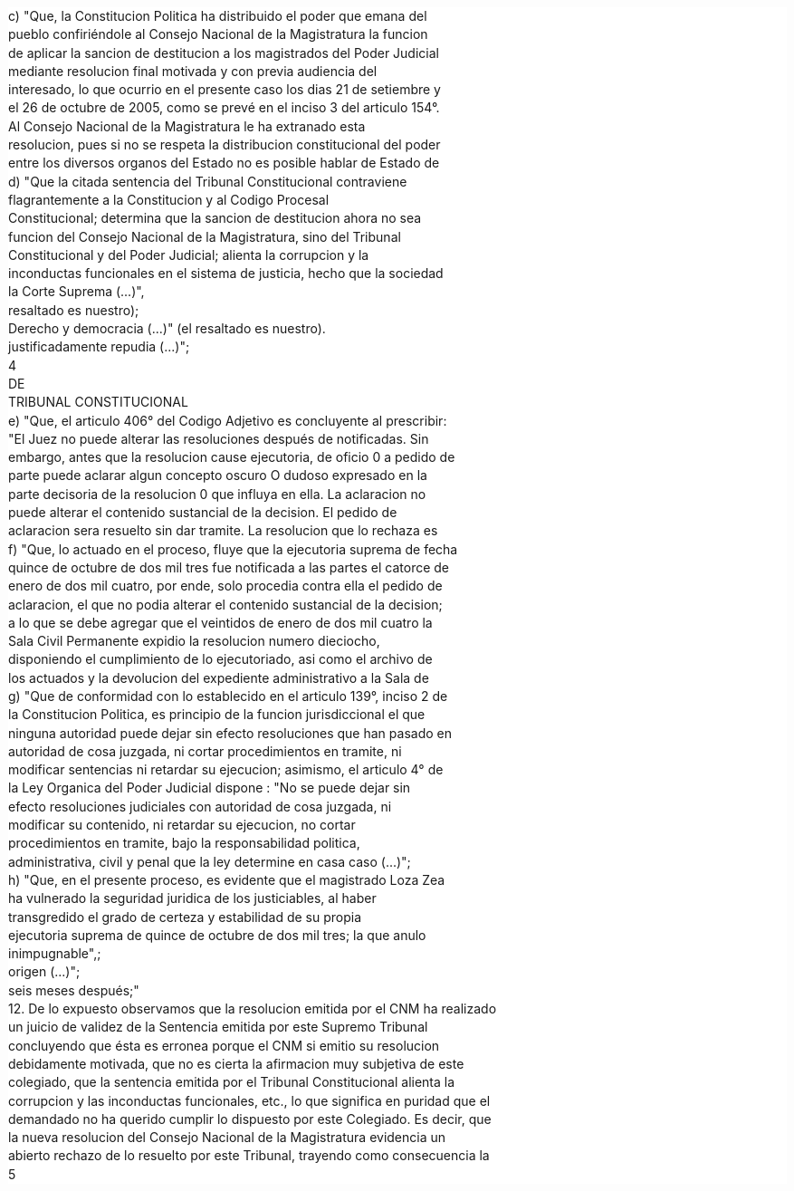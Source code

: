 c) "Que, la Constitucion Politica ha distribuido el poder que emana del  
pueblo confiriéndole al Consejo Nacional de la Magistratura la funcion  
de aplicar la sancion de destitucion a los magistrados del Poder Judicial  
mediante resolucion final motivada y con previa audiencia del  
interesado, lo que ocurrio en el presente caso los dias 21 de setiembre y  
el 26 de octubre de 2005, como se prevé en el inciso 3 del articulo 154°.  
Al Consejo Nacional de la Magistratura le ha extranado esta  
resolucion, pues si no se respeta la distribucion constitucional del poder  
entre los diversos organos del Estado no es posible hablar de Estado de  
d) "Que la citada sentencia del Tribunal Constitucional contraviene  
flagrantemente a la Constitucion y al Codigo Procesal  
Constitucional; determina que la sancion de destitucion ahora no sea  
funcion del Consejo Nacional de la Magistratura, sino del Tribunal  
Constitucional y del Poder Judicial; alienta la corrupcion y la  
inconductas funcionales en el sistema de justicia, hecho que la sociedad  
la Corte Suprema (...)",  
resaltado es nuestro);  
Derecho y democracia (...)" (el resaltado es nuestro).  
justificadamente repudia (...)";  
4  
DE  
TRIBUNAL CONSTITUCIONAL  
e) "Que, el articulo 406° del Codigo Adjetivo es concluyente al prescribir:  
"El Juez no puede alterar las resoluciones después de notificadas. Sin  
embargo, antes que la resolucion cause ejecutoria, de oficio 0 a pedido de  
parte puede aclarar algun concepto oscuro O dudoso expresado en la  
parte decisoria de la resolucion 0 que influya en ella. La aclaracion no  
puede alterar el contenido sustancial de la decision. El pedido de  
aclaracion sera resuelto sin dar tramite. La resolucion que lo rechaza es  
f) "Que, lo actuado en el proceso, fluye que la ejecutoria suprema de fecha  
quince de octubre de dos mil tres fue notificada a las partes el catorce de  
enero de dos mil cuatro, por ende, solo procedia contra ella el pedido de  
aclaracion, el que no podia alterar el contenido sustancial de la decision;  
a lo que se debe agregar que el veintidos de enero de dos mil cuatro la  
Sala Civil Permanente expidio la resolucion numero dieciocho,  
disponiendo el cumplimiento de lo ejecutoriado, asi como el archivo de  
los actuados y la devolucion del expediente administrativo a la Sala de  
g) "Que de conformidad con lo establecido en el articulo 139°, inciso 2 de  
la Constitucion Politica, es principio de la funcion jurisdiccional el que  
ninguna autoridad puede dejar sin efecto resoluciones que han pasado en  
autoridad de cosa juzgada, ni cortar procedimientos en tramite, ni  
modificar sentencias ni retardar su ejecucion; asimismo, el articulo 4° de  
la Ley Organica del Poder Judicial dispone : "No se puede dejar sin  
efecto resoluciones judiciales con autoridad de cosa juzgada, ni  
modificar su contenido, ni retardar su ejecucion, no cortar  
procedimientos en tramite, bajo la responsabilidad politica,  
administrativa, civil y penal que la ley determine en casa caso (...)";  
h) "Que, en el presente proceso, es evidente que el magistrado Loza Zea  
ha vulnerado la seguridad juridica de los justiciables, al haber  
transgredido el grado de certeza y estabilidad de su propia  
ejecutoria suprema de quince de octubre de dos mil tres; la que anulo  
inimpugnable",;  
origen (...)";  
seis meses después;"  
12. De lo expuesto observamos que la resolucion emitida por el CNM ha realizado  
un juicio de validez de la Sentencia emitida por este Supremo Tribunal  
concluyendo que ésta es erronea porque el CNM si emitio su resolucion  
debidamente motivada, que no es cierta la afirmacion muy subjetiva de este  
colegiado, que la sentencia emitida por el Tribunal Constitucional alienta la  
corrupcion y las inconductas funcionales, etc., lo que significa en puridad que el  
demandado no ha querido cumplir lo dispuesto por este Colegiado. Es decir, que  
la nueva resolucion del Consejo Nacional de la Magistratura evidencia un  
abierto rechazo de lo resuelto por este Tribunal, trayendo como consecuencia la  
5  